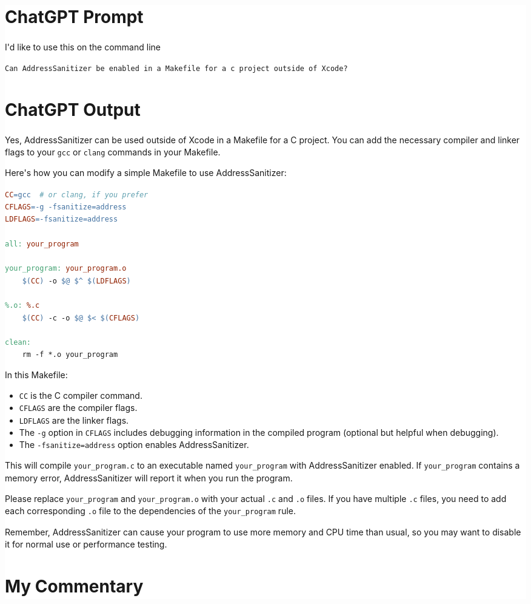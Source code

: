 # ChatGPT Prompt

I'd like to use this on the command line

```
Can AddressSanitizer be enabled in a Makefile for a c project outside of Xcode?
```

# ChatGPT Output

Yes, AddressSanitizer can be used outside of Xcode in a Makefile for a C project. You can add the necessary compiler and linker flags to your `gcc` or `clang` commands in your Makefile.

Here's how you can modify a simple Makefile to use AddressSanitizer:

```Makefile
CC=gcc  # or clang, if you prefer
CFLAGS=-g -fsanitize=address
LDFLAGS=-fsanitize=address

all: your_program

your_program: your_program.o
	$(CC) -o $@ $^ $(LDFLAGS)

%.o: %.c
	$(CC) -c -o $@ $< $(CFLAGS)

clean:
	rm -f *.o your_program
```

In this Makefile:

- `CC` is the C compiler command.
- `CFLAGS` are the compiler flags.
- `LDFLAGS` are the linker flags.
- The `-g` option in `CFLAGS` includes debugging information in the compiled program (optional but helpful when debugging).
- The `-fsanitize=address` option enables AddressSanitizer.

This will compile `your_program.c` to an executable named `your_program` with AddressSanitizer enabled. If `your_program` contains a memory error, AddressSanitizer will report it when you run the program.

Please replace `your_program` and `your_program.o` with your actual `.c` and `.o` files. If you have multiple `.c` files, you need to add each corresponding `.o` file to the dependencies of the `your_program` rule.

Remember, AddressSanitizer can cause your program to use more memory and CPU time than usual, so you may want to disable it for normal use or performance testing.

# My Commentary
